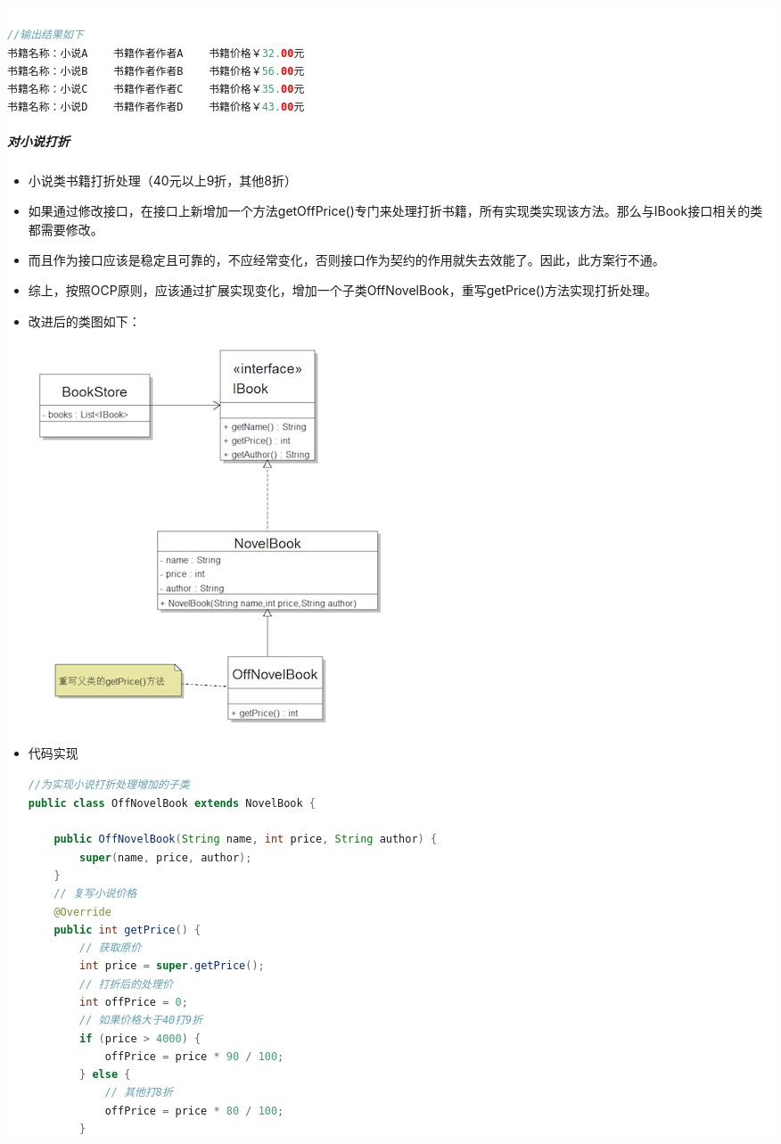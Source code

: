   ```java
  
  //输出结果如下
  书籍名称：小说A    书籍作者作者A    书籍价格￥32.00元
  书籍名称：小说B    书籍作者作者B    书籍价格￥56.00元
  书籍名称：小说C    书籍作者作者C    书籍价格￥35.00元
  书籍名称：小说D    书籍作者作者D    书籍价格￥43.00元
  ```

##### 对小说打折

+ 小说类书籍打折处理（40元以上9折，其他8折）

+ 如果通过修改接口，在接口上新增加一个方法getOffPrice()专门来处理打折书籍，所有实现类实现该方法。那么与IBook接口相关的类都需要修改。

+ 而且作为接口应该是稳定且可靠的，不应经常变化，否则接口作为契约的作用就失去效能了。因此，此方案行不通。

+ 综上，按照OCP原则，应该通过扩展实现变化，增加一个子类OffNovelBook，重写getPrice()方法实现打折处理。

+ 改进后的类图如下：

  ![](./images/设计模式6.png)

+ 代码实现

  ```java
  //为实现小说打折处理增加的子类
  public class OffNovelBook extends NovelBook {
  
      public OffNovelBook(String name, int price, String author) {
          super(name, price, author);
      }
      // 复写小说价格
      @Override
      public int getPrice() {
          // 获取原价
          int price = super.getPrice();
          // 打折后的处理价
          int offPrice = 0;
          // 如果价格大于40打9折
          if (price > 4000) {
              offPrice = price * 90 / 100;
          } else {
              // 其他打8折
              offPrice = price * 80 / 100;
          }
  ```